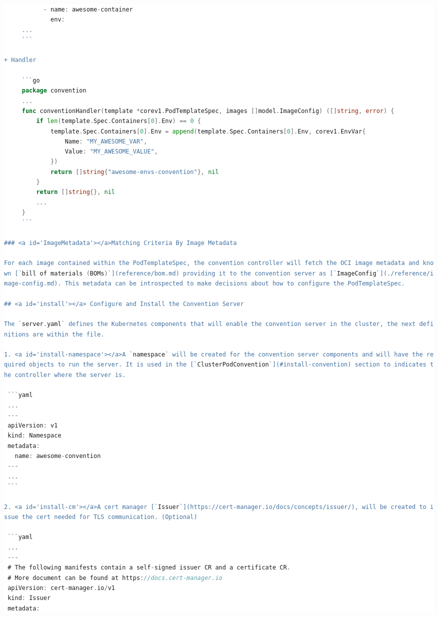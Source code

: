    ```go
              - name: awesome-container
                env:
        ...
        ```

   + Handler

        ```go
        package convention
        ...
        func conventionHandler(template *corev1.PodTemplateSpec, images []model.ImageConfig) ([]string, error) {
            if len(template.Spec.Containers[0].Env) == 0 {
                template.Spec.Containers[0].Env = append(template.Spec.Containers[0].Env, corev1.EnvVar{
                    Name: "MY_AWESOME_VAR",
                    Value: "MY_AWESOME_VALUE",
                })
                return []string{"awesome-envs-convention"}, nil
            }
            return []string{}, nil
            ...
        }
        ```

### <a id='ImageMetadata'></a>Matching Criteria By Image Metadata

For each image contained within the PodTemplateSpec, the convention controller will fetch the OCI image metadata and known [`bill of materials (BOMs)`](reference/bom.md) providing it to the convention server as [`ImageConfig`](./reference/image-config.md). This metadata can be introspected to make decisions about how to configure the PodTemplateSpec.

## <a id='install'></a> Configure and Install the Convention Server

The `server.yaml` defines the Kubernetes components that will enable the convention server in the cluster, the next definitions are within the file.

1. <a id='install-namespace'></a>A `namespace` will be created for the convention server components and will have the required objects to run the server. It is used in the [`ClusterPodConvention`](#install-convention) section to indicates the controller where the server is.
    
    ```yaml
    ...
    ---
    apiVersion: v1
    kind: Namespace
    metadata:
      name: awesome-convention
    ---
    ...
    ```
    
2. <a id='install-cm'></a>A cert manager [`Issuer`](https://cert-manager.io/docs/concepts/issuer/), will be created to issue the cert needed for TLS communication. (Optional)

    ```yaml
    ...
    ---
    # The following manifests contain a self-signed issuer CR and a certificate CR.
    # More document can be found at https://docs.cert-manager.io
    apiVersion: cert-manager.io/v1
    kind: Issuer
    metadata:
   ```